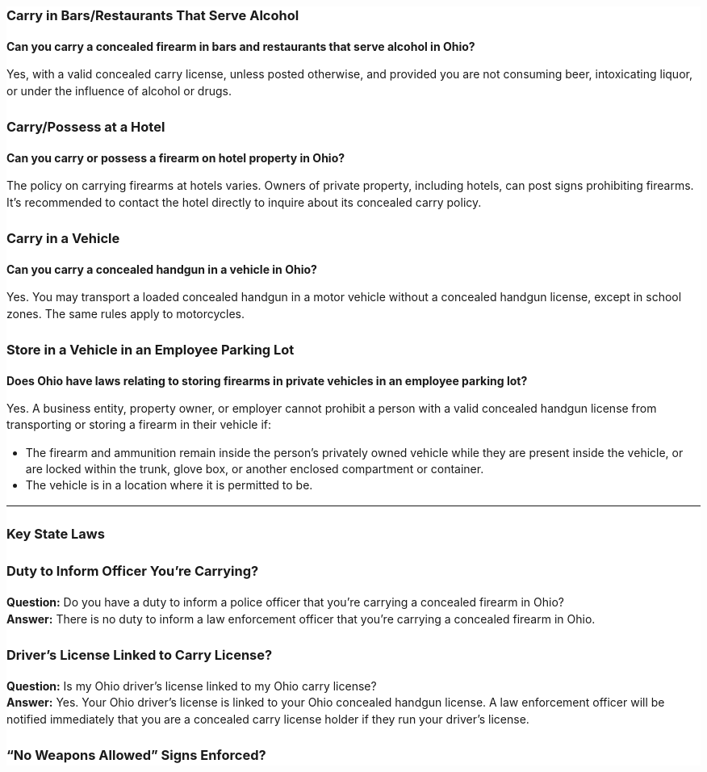 ### Carry in Bars/Restaurants That Serve Alcohol

**Can you carry a concealed firearm in bars and restaurants that serve alcohol in Ohio?**

Yes, with a valid concealed carry license, unless posted otherwise, and provided you are not consuming beer, intoxicating liquor, or under the influence of alcohol or drugs.

### Carry/Possess at a Hotel

**Can you carry or possess a firearm on hotel property in Ohio?**

The policy on carrying firearms at hotels varies. Owners of private property, including hotels, can post signs prohibiting firearms. It’s recommended to contact the hotel directly to inquire about its concealed carry policy.

### Carry in a Vehicle

**Can you carry a concealed handgun in a vehicle in Ohio?**

Yes. You may transport a loaded concealed handgun in a motor vehicle without a concealed handgun license, except in school zones. The same rules apply to motorcycles.

### Store in a Vehicle in an Employee Parking Lot

**Does Ohio have laws relating to storing firearms in private vehicles in an employee parking lot?**

Yes. A business entity, property owner, or employer cannot prohibit a person with a valid concealed handgun license from transporting or storing a firearm in their vehicle if:

  * The firearm and ammunition remain inside the person’s privately owned vehicle while they are present inside the vehicle, or are locked within the trunk, glove box, or another enclosed compartment or container.
  * The vehicle is in a location where it is permitted to be.



* * *

### Key State Laws

### Duty to Inform Officer You’re Carrying?

**Question:** Do you have a duty to inform a police officer that you’re carrying a concealed firearm in Ohio?  
**Answer:** There is no duty to inform a law enforcement officer that you’re carrying a concealed firearm in Ohio.

### Driver’s License Linked to Carry License?

**Question:** Is my Ohio driver’s license linked to my Ohio carry license?  
**Answer:** Yes. Your Ohio driver’s license is linked to your Ohio concealed handgun license. A law enforcement officer will be notified immediately that you are a concealed carry license holder if they run your driver’s license.

### “No Weapons Allowed” Signs Enforced?
